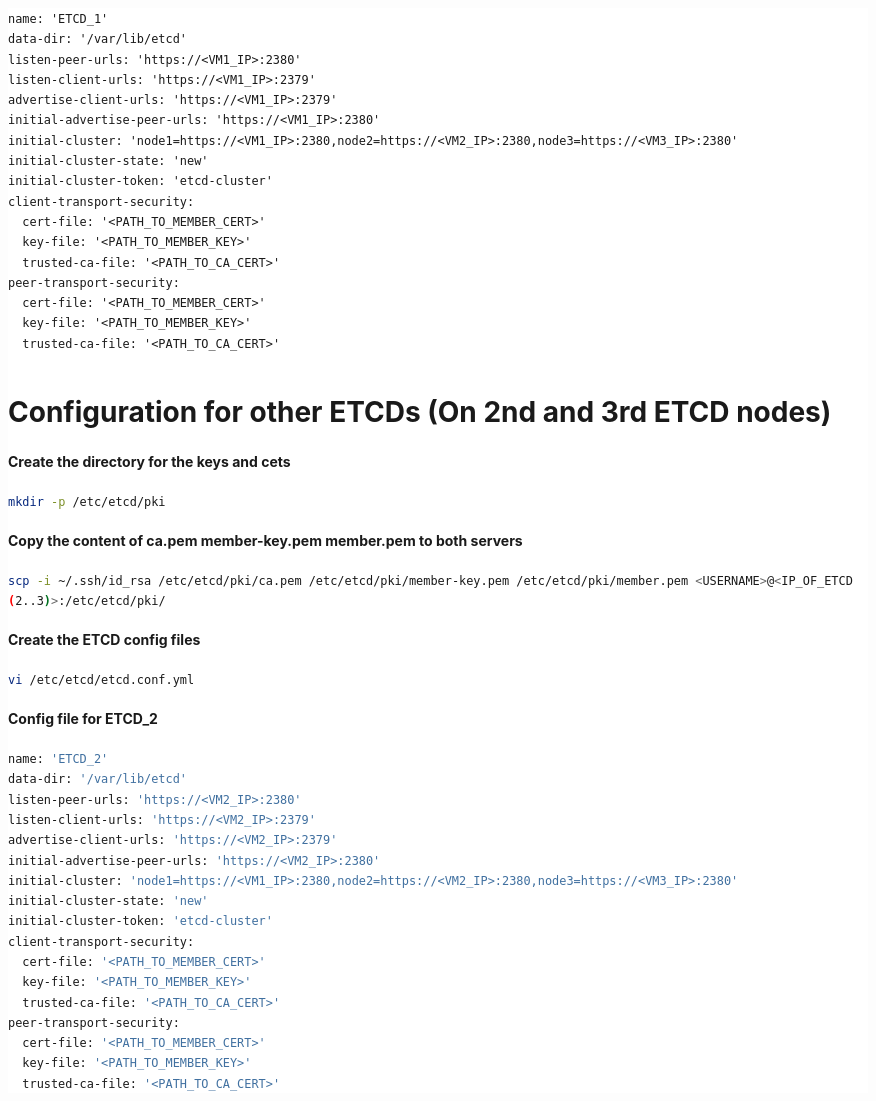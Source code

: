 ``` angular2html
name: 'ETCD_1'
data-dir: '/var/lib/etcd'
listen-peer-urls: 'https://<VM1_IP>:2380'
listen-client-urls: 'https://<VM1_IP>:2379'
advertise-client-urls: 'https://<VM1_IP>:2379'
initial-advertise-peer-urls: 'https://<VM1_IP>:2380'
initial-cluster: 'node1=https://<VM1_IP>:2380,node2=https://<VM2_IP>:2380,node3=https://<VM3_IP>:2380'
initial-cluster-state: 'new'
initial-cluster-token: 'etcd-cluster'
client-transport-security:
  cert-file: '<PATH_TO_MEMBER_CERT>'
  key-file: '<PATH_TO_MEMBER_KEY>'
  trusted-ca-file: '<PATH_TO_CA_CERT>'
peer-transport-security:
  cert-file: '<PATH_TO_MEMBER_CERT>'
  key-file: '<PATH_TO_MEMBER_KEY>'
  trusted-ca-file: '<PATH_TO_CA_CERT>'

```






# Configuration for other ETCDs (On 2nd and 3rd ETCD nodes)

#### Create the directory for the keys and cets
```bash
mkdir -p /etc/etcd/pki
```
#### Copy the content of ca.pem member-key.pem member.pem to both servers

``` bash
scp -i ~/.ssh/id_rsa /etc/etcd/pki/ca.pem /etc/etcd/pki/member-key.pem /etc/etcd/pki/member.pem <USERNAME>@<IP_OF_ETCD(2..3)>:/etc/etcd/pki/
```


#### Create the ETCD config files
``` bash
vi /etc/etcd/etcd.conf.yml
```

#### Config file for ETCD_2
``` bash
name: 'ETCD_2'
data-dir: '/var/lib/etcd'
listen-peer-urls: 'https://<VM2_IP>:2380'
listen-client-urls: 'https://<VM2_IP>:2379'
advertise-client-urls: 'https://<VM2_IP>:2379'
initial-advertise-peer-urls: 'https://<VM2_IP>:2380'
initial-cluster: 'node1=https://<VM1_IP>:2380,node2=https://<VM2_IP>:2380,node3=https://<VM3_IP>:2380'
initial-cluster-state: 'new'
initial-cluster-token: 'etcd-cluster'
client-transport-security:
  cert-file: '<PATH_TO_MEMBER_CERT>'
  key-file: '<PATH_TO_MEMBER_KEY>'
  trusted-ca-file: '<PATH_TO_CA_CERT>'
peer-transport-security:
  cert-file: '<PATH_TO_MEMBER_CERT>'
  key-file: '<PATH_TO_MEMBER_KEY>'
  trusted-ca-file: '<PATH_TO_CA_CERT>'
```